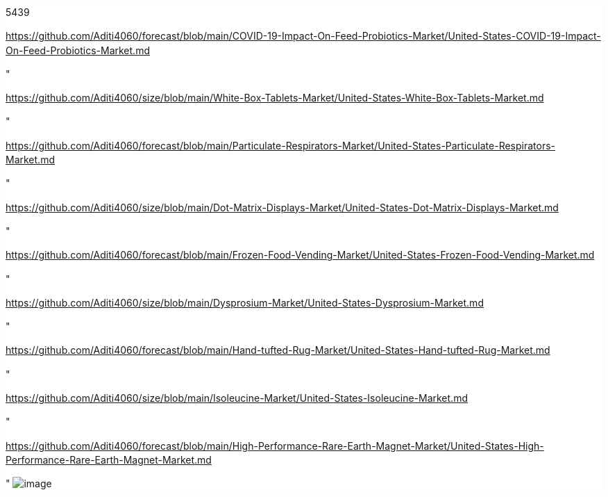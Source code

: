 5439</p><p><a href="https://github.com/Aditi4060/forecast/blob/main/COVID-19-Impact-On-Feed-Probiotics-Market/United-States-COVID-19-Impact-On-Feed-Probiotics-Market.md">https://github.com/Aditi4060/forecast/blob/main/COVID-19-Impact-On-Feed-Probiotics-Market/United-States-COVID-19-Impact-On-Feed-Probiotics-Market.md</a></p>"<p><a href="https://github.com/Aditi4060/size/blob/main/White-Box-Tablets-Market/United-States-White-Box-Tablets-Market.md">https://github.com/Aditi4060/size/blob/main/White-Box-Tablets-Market/United-States-White-Box-Tablets-Market.md</a></p>"<p><a href="https://github.com/Aditi4060/forecast/blob/main/Particulate-Respirators-Market/United-States-Particulate-Respirators-Market.md">https://github.com/Aditi4060/forecast/blob/main/Particulate-Respirators-Market/United-States-Particulate-Respirators-Market.md</a></p>"<p><a href="https://github.com/Aditi4060/size/blob/main/Dot-Matrix-Displays-Market/United-States-Dot-Matrix-Displays-Market.md">https://github.com/Aditi4060/size/blob/main/Dot-Matrix-Displays-Market/United-States-Dot-Matrix-Displays-Market.md</a></p>"<p><a href="https://github.com/Aditi4060/forecast/blob/main/Frozen-Food-Vending-Market/United-States-Frozen-Food-Vending-Market.md">https://github.com/Aditi4060/forecast/blob/main/Frozen-Food-Vending-Market/United-States-Frozen-Food-Vending-Market.md</a></p>"<p><a href="https://github.com/Aditi4060/size/blob/main/Dysprosium-Market/United-States-Dysprosium-Market.md">https://github.com/Aditi4060/size/blob/main/Dysprosium-Market/United-States-Dysprosium-Market.md</a></p>"<p><a href="https://github.com/Aditi4060/forecast/blob/main/Hand-tufted-Rug-Market/United-States-Hand-tufted-Rug-Market.md">https://github.com/Aditi4060/forecast/blob/main/Hand-tufted-Rug-Market/United-States-Hand-tufted-Rug-Market.md</a></p>"<p><a href="https://github.com/Aditi4060/size/blob/main/Isoleucine-Market/United-States-Isoleucine-Market.md">https://github.com/Aditi4060/size/blob/main/Isoleucine-Market/United-States-Isoleucine-Market.md</a></p>"<p><a href="https://github.com/Aditi4060/forecast/blob/main/High-Performance-Rare-Earth-Magnet-Market/United-States-High-Performance-Rare-Earth-Magnet-Market.md">https://github.com/Aditi4060/forecast/blob/main/High-Performance-Rare-Earth-Magnet-Market/United-States-High-Performance-Rare-Earth-Magnet-Market.md</a></p>"
![image](https://github.com/user-attachments/assets/5916ebe8-8a89-4337-80e2-9c8f8c5d8f67)
